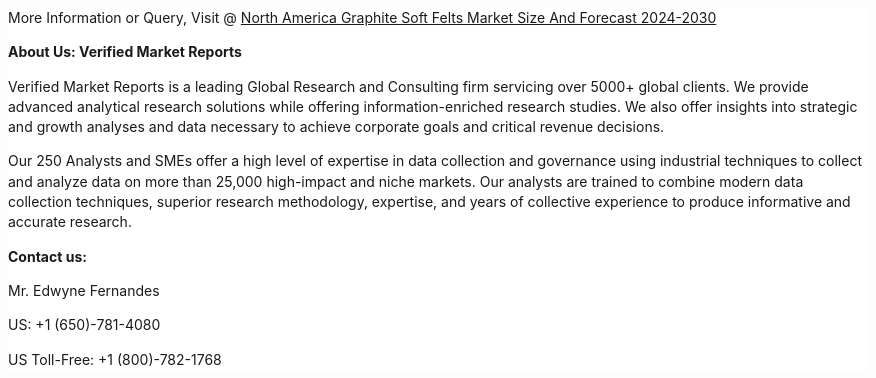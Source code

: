More Information or Query, Visit @ <a href="https://www.verifiedmarketreports.com/product/graphite-soft-felts-market/">North America Graphite Soft Felts Market Size And Forecast 2024-2030</a></strong></span></p></blockquote><p><strong>About Us: Verified Market Reports</strong></p><p>Verified Market Reports is a leading Global Research and Consulting firm servicing over 5000+ global clients. We provide advanced analytical research solutions while offering information-enriched research studies. We also offer insights into strategic and growth analyses and data necessary to achieve corporate goals and critical revenue decisions.</p><p>Our 250 Analysts and SMEs offer a high level of expertise in data collection and governance using industrial techniques to collect and analyze data on more than 25,000 high-impact and niche markets. Our analysts are trained to combine modern data collection techniques, superior research methodology, expertise, and years of collective experience to produce informative and accurate research.</p><p><strong>Contact us:</strong></p><p>Mr. Edwyne Fernandes</p><p>US: +1 (650)-781-4080</p><p>US Toll-Free: +1 (800)-782-1768</p>
